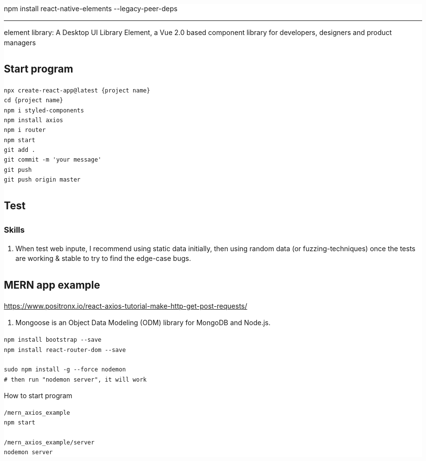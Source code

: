 npm install react-native-elements --legacy-peer-deps

---

element library: A Desktop UI Library
Element, a Vue 2.0 based component library for developers, designers and product managers

## Start program

```
npx create-react-app@latest {project name}
cd {project name}
npm i styled-components
npm install axios
npm i router
npm start
git add .
git commit -m 'your message'
git push
git push origin master
```

## Test

### Skills

1. When test web inpute, I recommend using static data initially, then using random data (or fuzzing-techniques) once the tests are working & stable to try to find the edge-case bugs.

## MERN app example

https://www.positronx.io/react-axios-tutorial-make-http-get-post-requests/

1. Mongoose is an Object Data Modeling (ODM) library for MongoDB and Node.js.

```
npm install bootstrap --save
npm install react-router-dom --save

sudo npm install -g --force nodemon
# then run "nodemon server", it will work

```

How to start program

```
/mern_axios_example
npm start

/mern_axios_example/server
nodemon server
```
